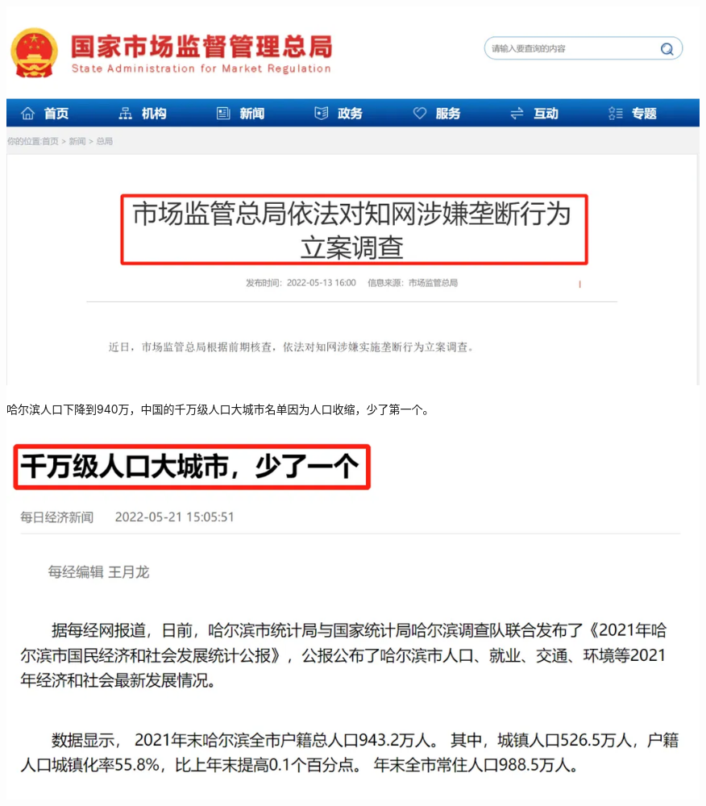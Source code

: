 ![](/images/btnews/btnews/0501_0600/0532/b231fc70-901d-4ff7-a6a6-888fd2f1c7de.webp)


哈尔滨人口下降到940万，中国的千万级人口大城市名单因为人口收缩，少了第一个。

![](/images/btnews/btnews/0501_0600/0532/e8890df7-5e46-41a5-83de-3dcd9311edd7.webp)
